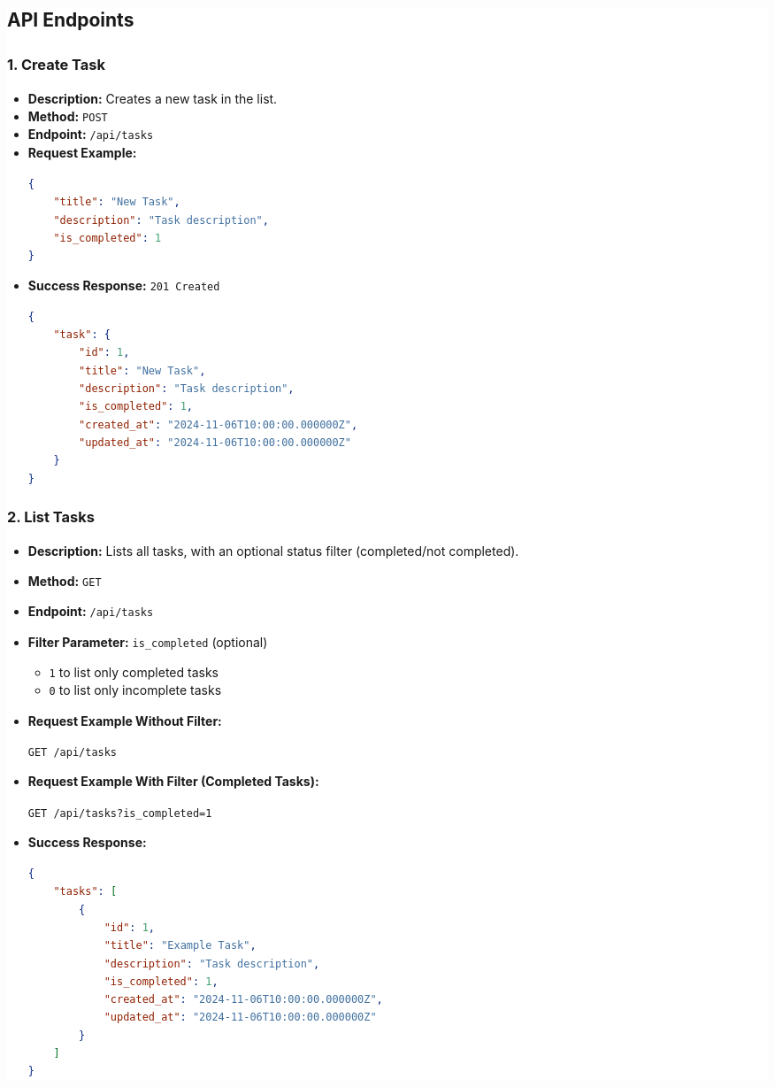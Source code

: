 ## API Endpoints

### 1. Create Task

- **Description:** Creates a new task in the list.
- **Method:** `POST`
- **Endpoint:** `/api/tasks`
- **Request Example:**
  ```json
  {
      "title": "New Task",
      "description": "Task description",
      "is_completed": 1
  }
  ```
- **Success Response:** `201 Created`
  ```json
  {
      "task": {
          "id": 1,
          "title": "New Task",
          "description": "Task description",
          "is_completed": 1,
          "created_at": "2024-11-06T10:00:00.000000Z",
          "updated_at": "2024-11-06T10:00:00.000000Z"
      }
  }
  ```

### 2. List Tasks

- **Description:** Lists all tasks, with an optional status filter (completed/not completed).
- **Method:** `GET`
- **Endpoint:** `/api/tasks`
- **Filter Parameter:** `is_completed` (optional)
  - `1` to list only completed tasks
  - `0` to list only incomplete tasks

- **Request Example Without Filter:**
  ```http
  GET /api/tasks
  ```

- **Request Example With Filter (Completed Tasks):**
  ```http
  GET /api/tasks?is_completed=1
  ```

- **Success Response:**
  ```json
  {
      "tasks": [
          {
              "id": 1,
              "title": "Example Task",
              "description": "Task description",
              "is_completed": 1,
              "created_at": "2024-11-06T10:00:00.000000Z",
              "updated_at": "2024-11-06T10:00:00.000000Z"
          }
      ]
  }
  ```
